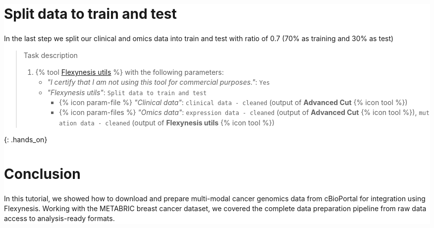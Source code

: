 # Split data to train and test

In the last step we split our clinical and omics data into train and test with ratio of 0.7 (70% as training and 30% as test)

> <hands-on-title> Task description </hands-on-title>
>
> 1. {% tool [Flexynesis utils](toolshed.g2.bx.psu.edu/repos/bgruening/flexynesis_utils/flexynesis_utils/0.2.20+galaxy2) %} with the following parameters:
>    - *"I certify that I am not using this tool for commercial purposes."*: `Yes`
>    - *"Flexynesis utils"*: `Split data to train and test`
>        - {% icon param-file %} *"Clinical data"*: `clinical data - cleaned` (output of **Advanced Cut** {% icon tool %})
>        - {% icon param-files %} *"Omics data"*: `expression data - cleaned` (output of **Advanced Cut** {% icon tool %}), `mutation data - cleaned` (output of **Flexynesis utils** {% icon tool %})
>
{: .hands_on}

# Conclusion

In this tutorial, we showed how to download and prepare multi-modal cancer genomics data from cBioPortal for integration using Flexynesis. Working with the METABRIC breast cancer dataset, we covered the complete data preparation pipeline from raw data access to analysis-ready formats.